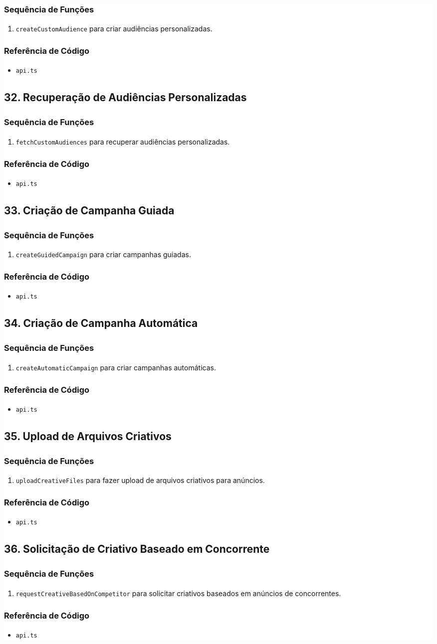 ### Sequência de Funções
1. `createCustomAudience` para criar audiências personalizadas.

### Referência de Código
- `api.ts`

## 32. Recuperação de Audiências Personalizadas

### Sequência de Funções
1. `fetchCustomAudiences` para recuperar audiências personalizadas.

### Referência de Código
- `api.ts`

## 33. Criação de Campanha Guiada

### Sequência de Funções
1. `createGuidedCampaign` para criar campanhas guiadas.

### Referência de Código
- `api.ts`

## 34. Criação de Campanha Automática

### Sequência de Funções
1. `createAutomaticCampaign` para criar campanhas automáticas.

### Referência de Código
- `api.ts`

## 35. Upload de Arquivos Criativos

### Sequência de Funções
1. `uploadCreativeFiles` para fazer upload de arquivos criativos para anúncios.

### Referência de Código
- `api.ts`

## 36. Solicitação de Criativo Baseado em Concorrente

### Sequência de Funções
1. `requestCreativeBasedOnCompetitor` para solicitar criativos baseados em anúncios de concorrentes.

### Referência de Código
- `api.ts`
